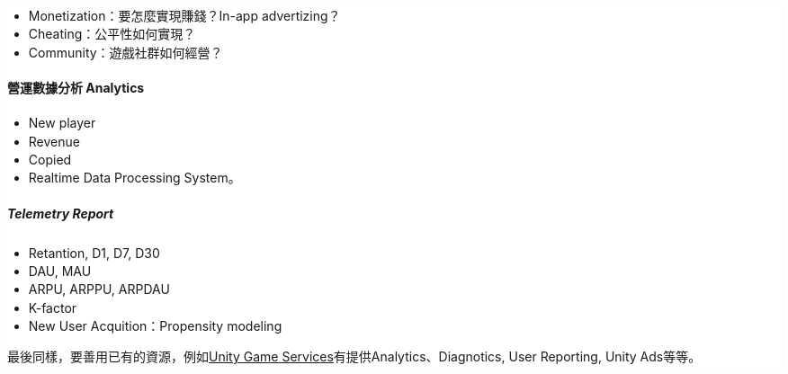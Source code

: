 - Monetization：要怎麼實現賺錢？In-app advertizing？
- Cheating：公平性如何實現？
- Community：遊戲社群如何經營？

#### 營運數據分析 Analytics

- New player
- Revenue
- Copied
- Realtime Data Processing System。

##### Telemetry Report

- Retantion, D1, D7, D30
- DAU, MAU
- ARPU, ARPPU, ARPDAU
- K-factor
- New User Acquition：Propensity modeling

最後同樣，要善用已有的資源，例如[Unity Game Services](https://unity.com/solutions/gaming-services)有提供Analytics、Diagnotics, User Reporting, Unity Ads等等。
